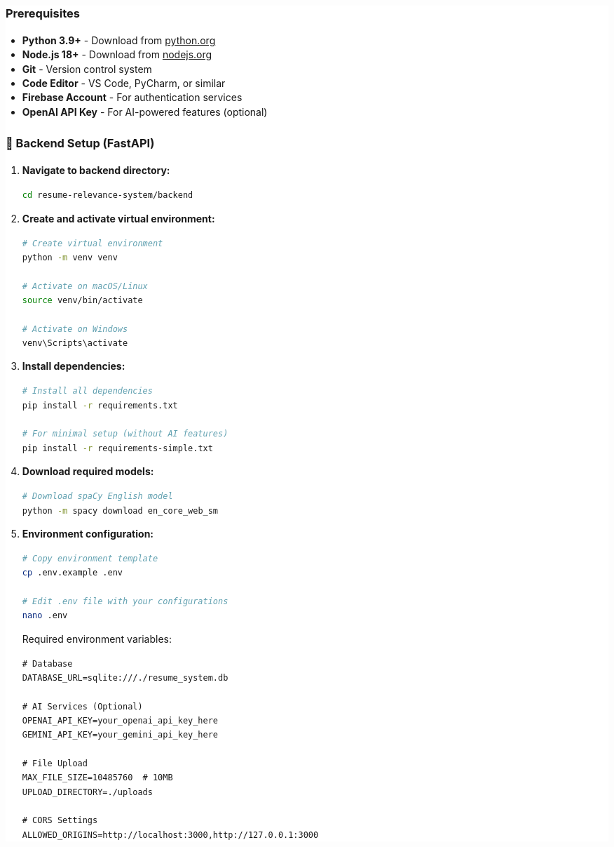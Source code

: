 ### Prerequisites
- **Python 3.9+** - Download from [python.org](https://python.org)
- **Node.js 18+** - Download from [nodejs.org](https://nodejs.org)
- **Git** - Version control system
- **Code Editor** - VS Code, PyCharm, or similar
- **Firebase Account** - For authentication services
- **OpenAI API Key** - For AI-powered features (optional)

### 🔧 Backend Setup (FastAPI)

1. **Navigate to backend directory:**
   ```bash
   cd resume-relevance-system/backend
   ```

2. **Create and activate virtual environment:**
   ```bash
   # Create virtual environment
   python -m venv venv
   
   # Activate on macOS/Linux
   source venv/bin/activate
   
   # Activate on Windows
   venv\Scripts\activate
   ```

3. **Install dependencies:**
   ```bash
   # Install all dependencies
   pip install -r requirements.txt
   
   # For minimal setup (without AI features)
   pip install -r requirements-simple.txt
   ```

4. **Download required models:**
   ```bash
   # Download spaCy English model
   python -m spacy download en_core_web_sm
   ```

5. **Environment configuration:**
   ```bash
   # Copy environment template
   cp .env.example .env
   
   # Edit .env file with your configurations
   nano .env
   ```

   Required environment variables:
   ```env
   # Database
   DATABASE_URL=sqlite:///./resume_system.db
   
   # AI Services (Optional)
   OPENAI_API_KEY=your_openai_api_key_here
   GEMINI_API_KEY=your_gemini_api_key_here
   
   # File Upload
   MAX_FILE_SIZE=10485760  # 10MB
   UPLOAD_DIRECTORY=./uploads
   
   # CORS Settings
   ALLOWED_ORIGINS=http://localhost:3000,http://127.0.0.1:3000
   ```

